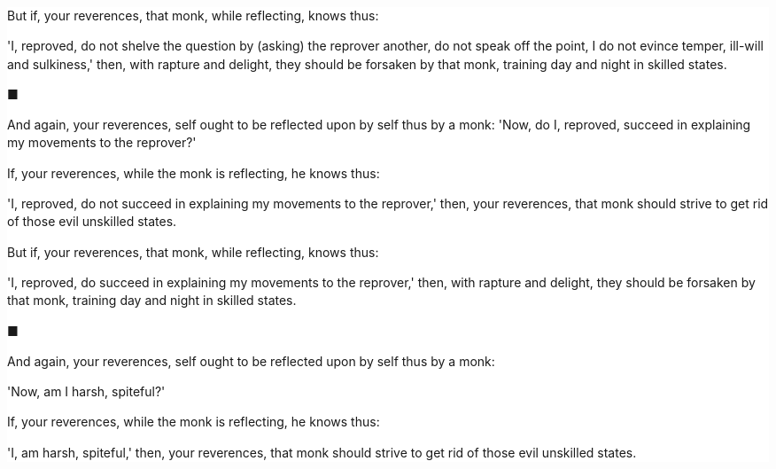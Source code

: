  But if, your reverences, that monk,
 while reflecting,
 knows thus:

 'I, reproved, do not
 shelve the question by (asking) the reprover another,
 do not speak off the point,
 I do not evince temper,
 ill-will
 and sulkiness,'
 then, with rapture and delight,
 they should be forsaken by that monk,
 training day and night in skilled states.

 ■

 And again, your reverences,
 self ought to be reflected upon by self thus by a monk:
 'Now, do I, reproved,
 succeed in explaining my movements to the reprover?'

 If, your reverences,
 while the monk is reflecting,
 he knows thus:

 'I, reproved, do not
 succeed in explaining my movements to the reprover,'
 then, your reverences,
 that monk should strive
 to get rid of those evil unskilled states.

 But if, your reverences, that monk,
 while reflecting,
 knows thus:

 'I, reproved, do
 succeed in explaining my movements to the reprover,'
 then, with rapture and delight,
 they should be forsaken by that monk,
 training day and night in skilled states.

 ■

 And again, your reverences,
 self ought to be reflected upon by self thus by a monk:

 'Now, am I harsh,
 spiteful?'

 If, your reverences,
 while the monk is reflecting,
 he knows thus:

 'I, am harsh,
 spiteful,'
 then, your reverences,
 that monk should strive
 to get rid of those evil unskilled states.
